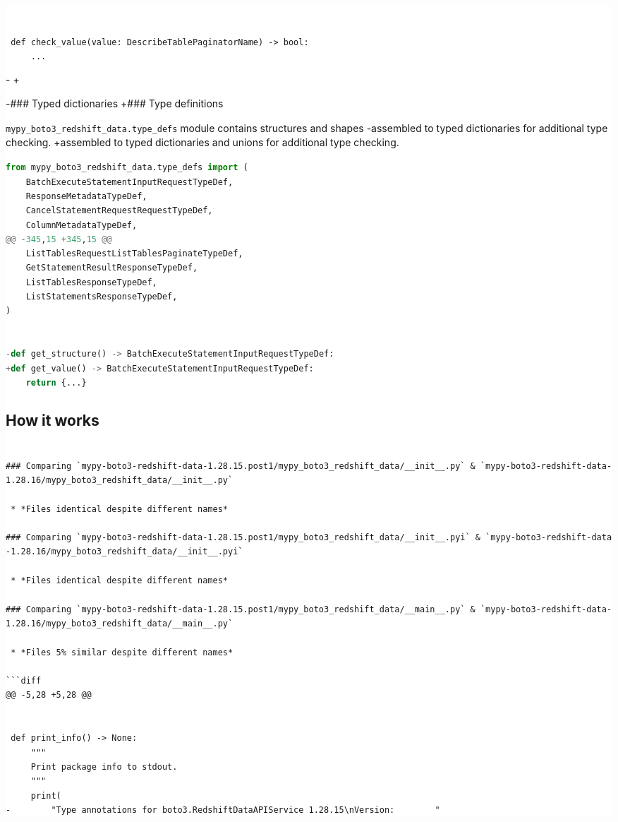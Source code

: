 ```
 
 
 def check_value(value: DescribeTablePaginatorName) -> bool:
     ...
 ```
 
-<a id="typed-dictionaries"></a>
+<a id="type-definitions"></a>
 
-### Typed dictionaries
+### Type definitions
 
 `mypy_boto3_redshift_data.type_defs` module contains structures and shapes
-assembled to typed dictionaries for additional type checking.
+assembled to typed dictionaries and unions for additional type checking.
 
 ```python
 from mypy_boto3_redshift_data.type_defs import (
     BatchExecuteStatementInputRequestTypeDef,
     ResponseMetadataTypeDef,
     CancelStatementRequestRequestTypeDef,
     ColumnMetadataTypeDef,
@@ -345,15 +345,15 @@
     ListTablesRequestListTablesPaginateTypeDef,
     GetStatementResultResponseTypeDef,
     ListTablesResponseTypeDef,
     ListStatementsResponseTypeDef,
 )
 
 
-def get_structure() -> BatchExecuteStatementInputRequestTypeDef:
+def get_value() -> BatchExecuteStatementInputRequestTypeDef:
     return {...}
 ```
 
 <a id="how-it-works"></a>
 
 ## How it works
```

### Comparing `mypy-boto3-redshift-data-1.28.15.post1/mypy_boto3_redshift_data/__init__.py` & `mypy-boto3-redshift-data-1.28.16/mypy_boto3_redshift_data/__init__.py`

 * *Files identical despite different names*

### Comparing `mypy-boto3-redshift-data-1.28.15.post1/mypy_boto3_redshift_data/__init__.pyi` & `mypy-boto3-redshift-data-1.28.16/mypy_boto3_redshift_data/__init__.pyi`

 * *Files identical despite different names*

### Comparing `mypy-boto3-redshift-data-1.28.15.post1/mypy_boto3_redshift_data/__main__.py` & `mypy-boto3-redshift-data-1.28.16/mypy_boto3_redshift_data/__main__.py`

 * *Files 5% similar despite different names*

```diff
@@ -5,28 +5,28 @@
 
 
 def print_info() -> None:
     """
     Print package info to stdout.
     """
     print(
-        "Type annotations for boto3.RedshiftDataAPIService 1.28.15\nVersion:        "
```